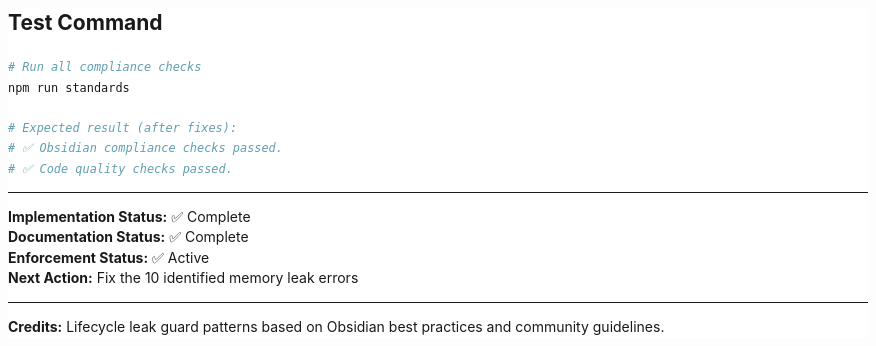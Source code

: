
## Test Command

```bash
# Run all compliance checks
npm run standards

# Expected result (after fixes):
# ✅ Obsidian compliance checks passed.
# ✅ Code quality checks passed.
```

---

**Implementation Status:** ✅ Complete  
**Documentation Status:** ✅ Complete  
**Enforcement Status:** ✅ Active  
**Next Action:** Fix the 10 identified memory leak errors

---

**Credits:** Lifecycle leak guard patterns based on Obsidian best practices and community guidelines.

